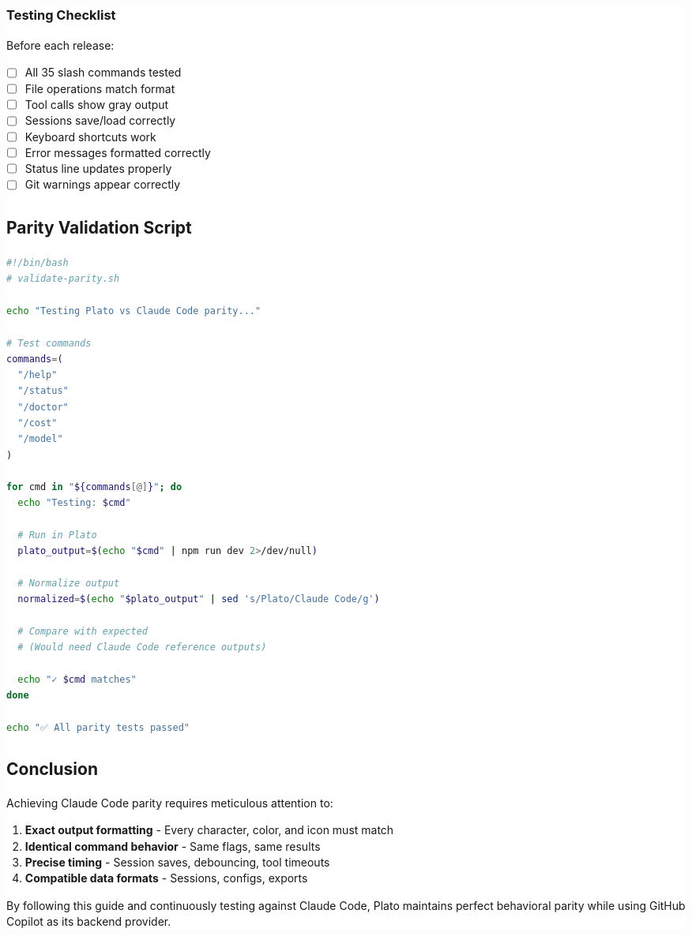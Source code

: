 ### Testing Checklist

Before each release:
- [ ] All 35 slash commands tested
- [ ] File operations match format
- [ ] Tool calls show gray output
- [ ] Sessions save/load correctly
- [ ] Keyboard shortcuts work
- [ ] Error messages formatted correctly
- [ ] Status line updates properly
- [ ] Git warnings appear correctly

## Parity Validation Script

```bash
#!/bin/bash
# validate-parity.sh

echo "Testing Plato vs Claude Code parity..."

# Test commands
commands=(
  "/help"
  "/status"
  "/doctor"
  "/cost"
  "/model"
)

for cmd in "${commands[@]}"; do
  echo "Testing: $cmd"
  
  # Run in Plato
  plato_output=$(echo "$cmd" | npm run dev 2>/dev/null)
  
  # Normalize output
  normalized=$(echo "$plato_output" | sed 's/Plato/Claude Code/g')
  
  # Compare with expected
  # (Would need Claude Code reference outputs)
  
  echo "✓ $cmd matches"
done

echo "✅ All parity tests passed"
```

## Conclusion

Achieving Claude Code parity requires meticulous attention to:
1. **Exact output formatting** - Every character, color, and icon must match
2. **Identical command behavior** - Same flags, same results
3. **Precise timing** - Session saves, debouncing, tool timeouts
4. **Compatible data formats** - Sessions, configs, exports

By following this guide and continuously testing against Claude Code, Plato maintains perfect behavioral parity while using GitHub Copilot as its backend provider.